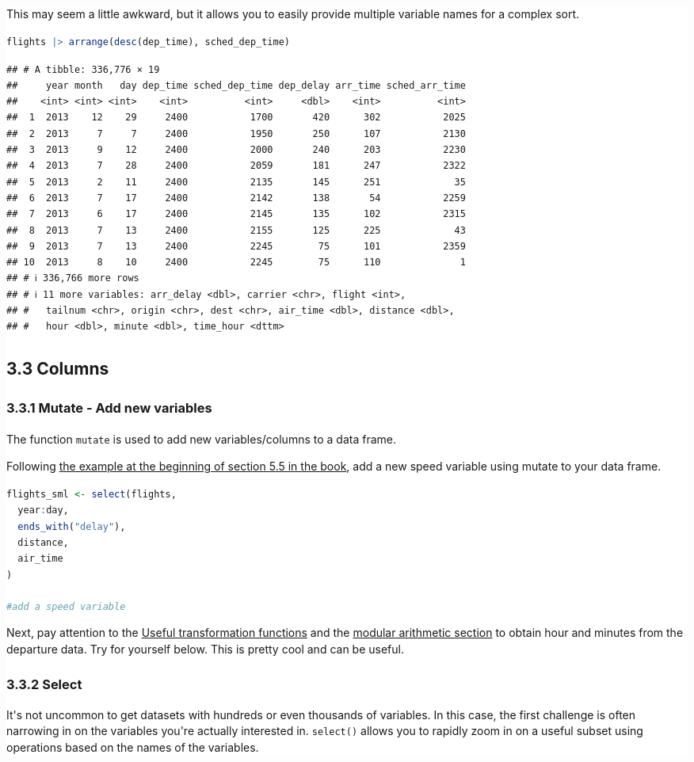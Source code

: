 This may seem a little awkward, but it allows you to easily provide multiple variable names for a complex sort. 


``` r
flights |> arrange(desc(dep_time), sched_dep_time)
```

```
## # A tibble: 336,776 × 19
##     year month   day dep_time sched_dep_time dep_delay arr_time sched_arr_time
##    <int> <int> <int>    <int>          <int>     <dbl>    <int>          <int>
##  1  2013    12    29     2400           1700       420      302           2025
##  2  2013     7     7     2400           1950       250      107           2130
##  3  2013     9    12     2400           2000       240      203           2230
##  4  2013     7    28     2400           2059       181      247           2322
##  5  2013     2    11     2400           2135       145      251             35
##  6  2013     7    17     2400           2142       138       54           2259
##  7  2013     6    17     2400           2145       135      102           2315
##  8  2013     7    13     2400           2155       125      225             43
##  9  2013     7    13     2400           2245        75      101           2359
## 10  2013     8    10     2400           2245        75      110              1
## # ℹ 336,766 more rows
## # ℹ 11 more variables: arr_delay <dbl>, carrier <chr>, flight <int>,
## #   tailnum <chr>, origin <chr>, dest <chr>, air_time <dbl>, distance <dbl>,
## #   hour <dbl>, minute <dbl>, time_hour <dttm>
```

## 3.3 Columns

### 3.3.1 Mutate - Add new variables

The function `mutate` is used to add new variables/columns to a data frame.

Following [the example at the beginning of section 5.5 in the book](https://r4ds.had.co.nz/transform.html#add-new-variables-with-mutate), add a new speed variable using mutate to your data frame.


``` r
flights_sml <- select(flights, 
  year:day, 
  ends_with("delay"), 
  distance, 
  air_time
)

#add a speed variable
```

Next, pay attention to the [Useful transformation functions](https://r4ds.hadley.nz/transform) and the [modular arithmetic section](https://r4ds.hadley.nz/numbers#modular-arithmetic) to obtain hour and minutes from the departure data. Try for yourself below. This is pretty cool and can be useful.



### 3.3.2 Select
It's not uncommon to get datasets with hundreds or even thousands of variables. In this case, the first challenge is often narrowing in on the variables you're actually interested in. `select()` allows you to rapidly zoom in on a useful subset using operations based on the names of the variables.

